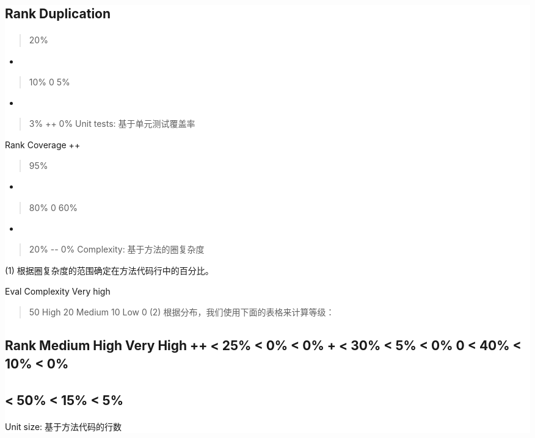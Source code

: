 Rank
Duplication
--
> 20%
-
> 10%
0
> 5%
+
> 3%
++
> 0%
Unit tests:  基于单元测试覆盖率

Rank
Coverage
++
> 95%
+
> 80%
0
> 60%
-
> 20%
--
> 0%
Complexity: 基于方法的圈复杂度

(1)    根据圈复杂度的范围确定在方法代码行中的百分比。

Eval
Complexity
Very high
> 50
High
> 20
Medium
> 10
Low
> 0
(2)    根据分布，我们使用下面的表格来计算等级：

Rank
Medium
High
Very High
++
< 25%
< 0%
< 0%
+
< 30%
< 5%
< 0%
0
< 40%
< 10%
< 0%
-
< 50%
< 15%
< 5%
--
Unit size: 基于方法代码的行数
